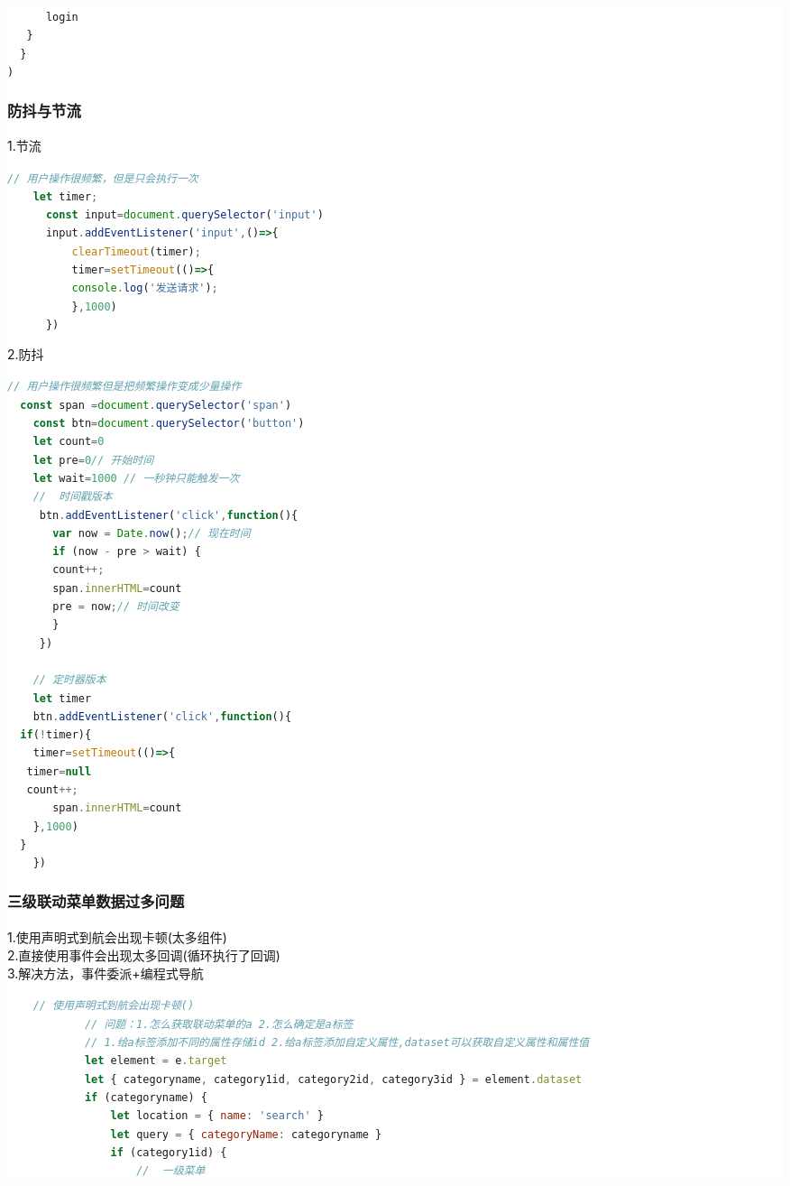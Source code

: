 ```js
      login
   }
  }
)
```
### 防抖与节流
1.节流
```js
// 用户操作很频繁，但是只会执行一次
    let timer;
      const input=document.querySelector('input')
      input.addEventListener('input',()=>{
          clearTimeout(timer);
          timer=setTimeout(()=>{
          console.log('发送请求');
          },1000)
      })
```
2.防抖
```js
// 用户操作很频繁但是把频繁操作变成少量操作
  const span =document.querySelector('span')
    const btn=document.querySelector('button')
    let count=0
    let pre=0// 开始时间 
    let wait=1000 // 一秒钟只能触发一次
    //  时间戳版本
     btn.addEventListener('click',function(){
       var now = Date.now();// 现在时间
       if (now - pre > wait) {
       count++;
       span.innerHTML=count
       pre = now;// 时间改变
       }
     })

    // 定时器版本
    let timer
    btn.addEventListener('click',function(){
  if(!timer){
    timer=setTimeout(()=>{
   timer=null
   count++;
       span.innerHTML=count
    },1000)
  }
    })
```
### 三级联动菜单数据过多问题
1.使用声明式到航会出现卡顿(太多组件)</br>
2.直接使用事件会出现太多回调(循环执行了回调)</br>
3.解决方法，事件委派+编程式导航
```js
	// 使用声明式到航会出现卡顿()
			// 问题：1.怎么获取联动菜单的a 2.怎么确定是a标签
			// 1.给a标签添加不同的属性存储id 2.给a标签添加自定义属性,dataset可以获取自定义属性和属性值
			let element = e.target
			let { categoryname, category1id, category2id, category3id } = element.dataset
			if (categoryname) {
				let location = { name: 'search' }
				let query = { categoryName: categoryname }
				if (category1id) {
					//  一级菜单
```